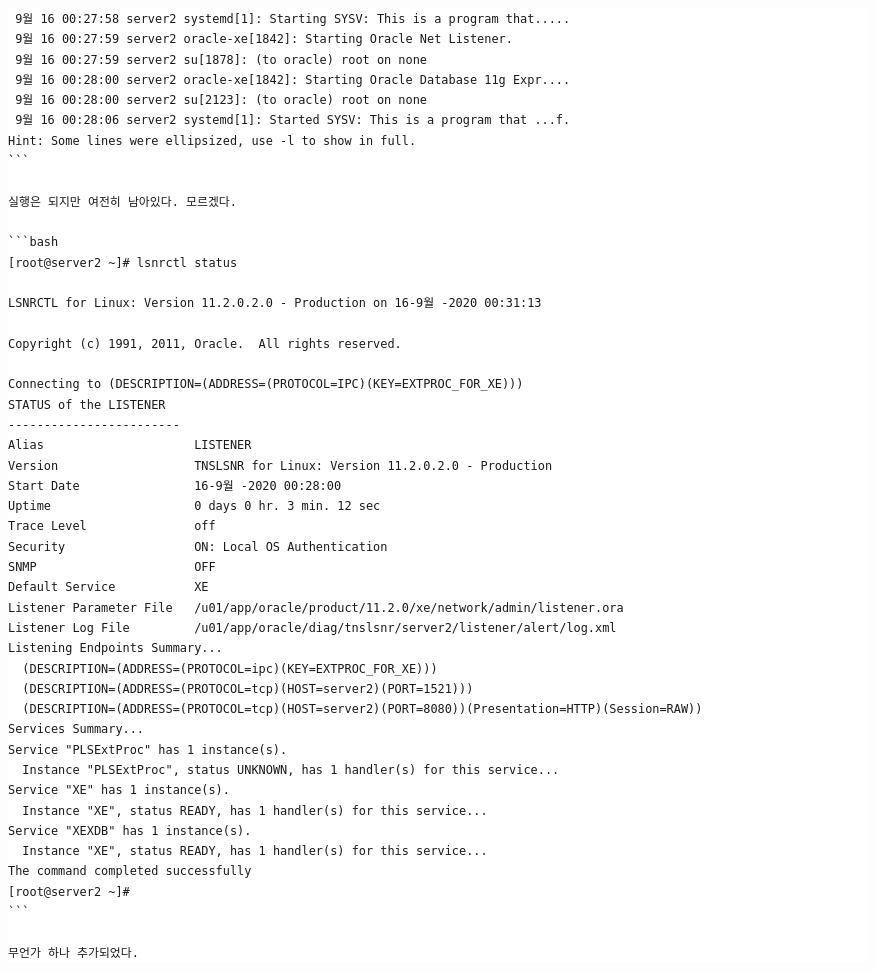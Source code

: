     9월 16 00:27:58 server2 systemd[1]: Starting SYSV: This is a program that.....
     9월 16 00:27:59 server2 oracle-xe[1842]: Starting Oracle Net Listener.
     9월 16 00:27:59 server2 su[1878]: (to oracle) root on none
     9월 16 00:28:00 server2 oracle-xe[1842]: Starting Oracle Database 11g Expr....
     9월 16 00:28:00 server2 su[2123]: (to oracle) root on none
     9월 16 00:28:06 server2 systemd[1]: Started SYSV: This is a program that ...f.
    Hint: Some lines were ellipsized, use -l to show in full.
    ```

    실행은 되지만 여전히 남아있다. 모르겠다.

    ```bash
    [root@server2 ~]# lsnrctl status

    LSNRCTL for Linux: Version 11.2.0.2.0 - Production on 16-9월 -2020 00:31:13

    Copyright (c) 1991, 2011, Oracle.  All rights reserved.

    Connecting to (DESCRIPTION=(ADDRESS=(PROTOCOL=IPC)(KEY=EXTPROC_FOR_XE)))
    STATUS of the LISTENER
    ------------------------
    Alias                     LISTENER
    Version                   TNSLSNR for Linux: Version 11.2.0.2.0 - Production
    Start Date                16-9월 -2020 00:28:00
    Uptime                    0 days 0 hr. 3 min. 12 sec
    Trace Level               off
    Security                  ON: Local OS Authentication
    SNMP                      OFF
    Default Service           XE
    Listener Parameter File   /u01/app/oracle/product/11.2.0/xe/network/admin/listener.ora
    Listener Log File         /u01/app/oracle/diag/tnslsnr/server2/listener/alert/log.xml
    Listening Endpoints Summary...
      (DESCRIPTION=(ADDRESS=(PROTOCOL=ipc)(KEY=EXTPROC_FOR_XE)))
      (DESCRIPTION=(ADDRESS=(PROTOCOL=tcp)(HOST=server2)(PORT=1521)))
      (DESCRIPTION=(ADDRESS=(PROTOCOL=tcp)(HOST=server2)(PORT=8080))(Presentation=HTTP)(Session=RAW))
    Services Summary...
    Service "PLSExtProc" has 1 instance(s).
      Instance "PLSExtProc", status UNKNOWN, has 1 handler(s) for this service...
    Service "XE" has 1 instance(s).
      Instance "XE", status READY, has 1 handler(s) for this service...
    Service "XEXDB" has 1 instance(s).
      Instance "XE", status READY, has 1 handler(s) for this service...
    The command completed successfully
    [root@server2 ~]#
    ```

    무언가 하나 추가되었다.